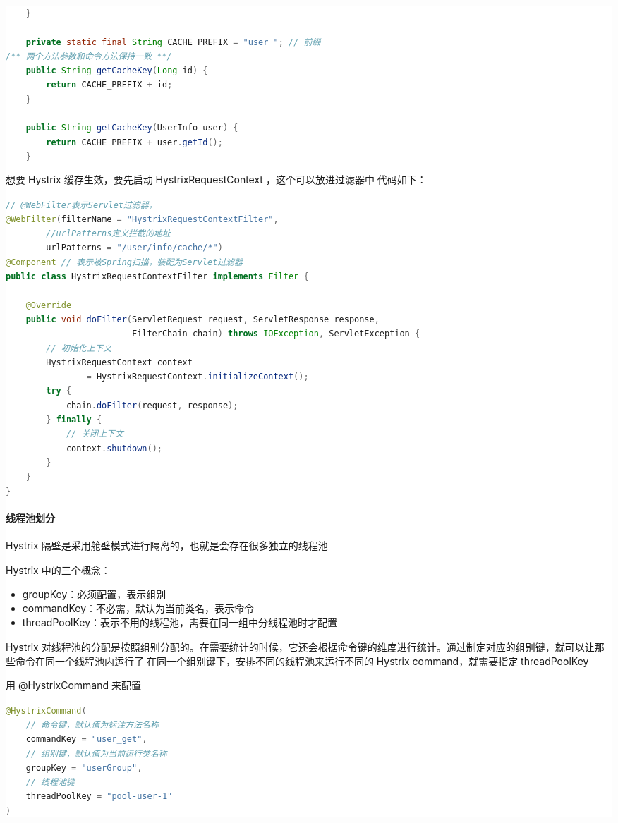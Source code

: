 ```java
    }  
  
    private static final String CACHE_PREFIX = "user_"; // 前缀   
/** 两个方法参数和命令方法保持一致 **/  
    public String getCacheKey(Long id) {  
        return CACHE_PREFIX + id;  
    }  
  
    public String getCacheKey(UserInfo user) {  
        return CACHE_PREFIX + user.getId();  
    }
```
想要 Hystrix 缓存生效，要先启动 HystrixRequestContext ，这个可以放进过滤器中
代码如下：
```java
// @WebFilter表示Servlet过滤器，  
@WebFilter(filterName = "HystrixRequestContextFilter",  
        //urlPatterns定义拦截的地址  
        urlPatterns = "/user/info/cache/*")  
@Component // 表示被Spring扫描，装配为Servlet过滤器  
public class HystrixRequestContextFilter implements Filter {  
  
    @Override  
    public void doFilter(ServletRequest request, ServletResponse response,  
                         FilterChain chain) throws IOException, ServletException {  
        // 初始化上下文  
        HystrixRequestContext context  
                = HystrixRequestContext.initializeContext();  
        try {  
            chain.doFilter(request, response);  
        } finally {  
            // 关闭上下文  
            context.shutdown();  
        }  
    }  
}
```


#### 线程池划分
Hystrix 隔壁是采用舱壁模式进行隔离的，也就是会存在很多独立的线程池

Hystrix 中的三个概念：
- groupKey：必须配置，表示组别
- commandKey：不必需，默认为当前类名，表示命令
- threadPoolKey：表示不用的线程池，需要在同一组中分线程池时才配置

Hystrix 对线程池的分配是按照组别分配的。在需要统计的时候，它还会根据命令键的维度进行统计。通过制定对应的组别键，就可以让那些命令在同一个线程池内运行了
在同一个组别键下，安排不同的线程池来运行不同的 Hystrix command，就需要指定 threadPoolKey

用 @HystrixCommand 来配置
```java
@HystrixCommand(
    // 命令键，默认值为标注方法名称
    commandKey = "user_get",
    // 组别键，默认值为当前运行类名称
    groupKey = "userGroup",
    // 线程池键
    threadPoolKey = "pool-user-1" 
)
```
